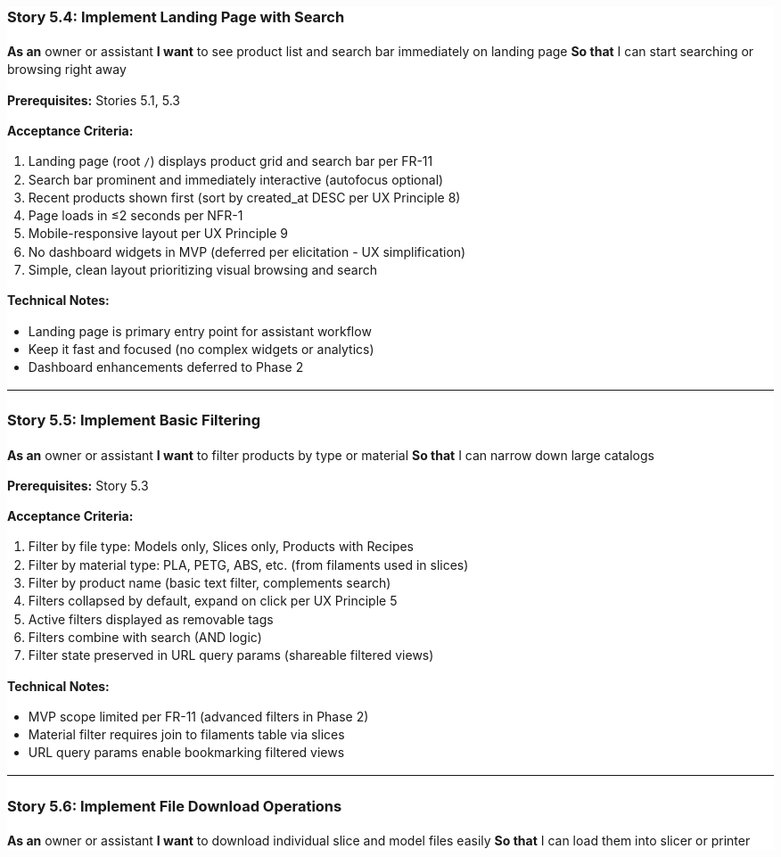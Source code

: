 
### Story 5.4: Implement Landing Page with Search

**As an** owner or assistant
**I want** to see product list and search bar immediately on landing page
**So that** I can start searching or browsing right away

**Prerequisites:** Stories 5.1, 5.3

**Acceptance Criteria:**
1. Landing page (root `/`) displays product grid and search bar per FR-11
2. Search bar prominent and immediately interactive (autofocus optional)
3. Recent products shown first (sort by created_at DESC per UX Principle 8)
4. Page loads in ≤2 seconds per NFR-1
5. Mobile-responsive layout per UX Principle 9
6. No dashboard widgets in MVP (deferred per elicitation - UX simplification)
7. Simple, clean layout prioritizing visual browsing and search

**Technical Notes:**
- Landing page is primary entry point for assistant workflow
- Keep it fast and focused (no complex widgets or analytics)
- Dashboard enhancements deferred to Phase 2

---

### Story 5.5: Implement Basic Filtering

**As an** owner or assistant
**I want** to filter products by type or material
**So that** I can narrow down large catalogs

**Prerequisites:** Story 5.3

**Acceptance Criteria:**
1. Filter by file type: Models only, Slices only, Products with Recipes
2. Filter by material type: PLA, PETG, ABS, etc. (from filaments used in slices)
3. Filter by product name (basic text filter, complements search)
4. Filters collapsed by default, expand on click per UX Principle 5
5. Active filters displayed as removable tags
6. Filters combine with search (AND logic)
7. Filter state preserved in URL query params (shareable filtered views)

**Technical Notes:**
- MVP scope limited per FR-11 (advanced filters in Phase 2)
- Material filter requires join to filaments table via slices
- URL query params enable bookmarking filtered views

---

### Story 5.6: Implement File Download Operations

**As an** owner or assistant
**I want** to download individual slice and model files easily
**So that** I can load them into slicer or printer
